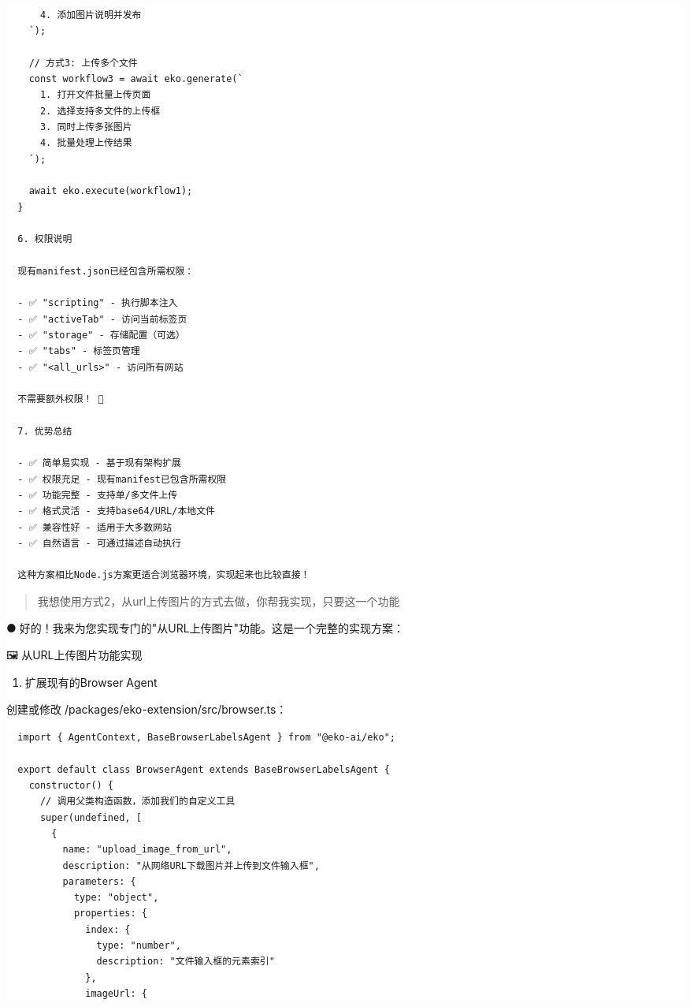 ~~~
      4. 添加图片说明并发布
    `);

    // 方式3: 上传多个文件
    const workflow3 = await eko.generate(`
      1. 打开文件批量上传页面
      2. 选择支持多文件的上传框
      3. 同时上传多张图片
      4. 批量处理上传结果
    `);

    await eko.execute(workflow1);
  }

  6. 权限说明

  现有manifest.json已经包含所需权限：

  - ✅ "scripting" - 执行脚本注入
  - ✅ "activeTab" - 访问当前标签页
  - ✅ "storage" - 存储配置（可选）
  - ✅ "tabs" - 标签页管理
  - ✅ "<all_urls>" - 访问所有网站

  不需要额外权限！ 🎉

  7. 优势总结

  - ✅ 简单易实现 - 基于现有架构扩展
  - ✅ 权限充足 - 现有manifest已包含所需权限
  - ✅ 功能完整 - 支持单/多文件上传
  - ✅ 格式灵活 - 支持base64/URL/本地文件
  - ✅ 兼容性好 - 适用于大多数网站
  - ✅ 自然语言 - 可通过描述自动执行

  这种方案相比Node.js方案更适合浏览器环境，实现起来也比较直接！
~~~

> 我想使用方式2，从url上传图片的方式去做，你帮我实现，只要这一个功能

● 好的！我来为您实现专门的"从URL上传图片"功能。这是一个完整的实现方案：

  🖼️ 从URL上传图片功能实现

  1. 扩展现有的Browser Agent

  创建或修改 /packages/eko-extension/src/browser.ts：

~~~
  import { AgentContext, BaseBrowserLabelsAgent } from "@eko-ai/eko";

  export default class BrowserAgent extends BaseBrowserLabelsAgent {
    constructor() {
      // 调用父类构造函数，添加我们的自定义工具
      super(undefined, [
        {
          name: "upload_image_from_url",
          description: "从网络URL下载图片并上传到文件输入框",
          parameters: {
            type: "object",
            properties: {
              index: {
                type: "number",
                description: "文件输入框的元素索引"
              },
              imageUrl: {
~~~